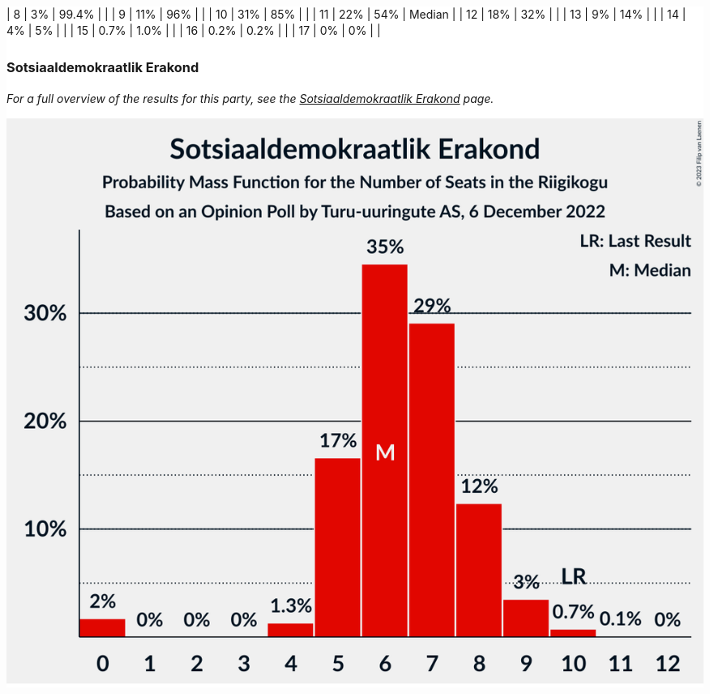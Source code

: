 | 8 | 3% | 99.4% |  |
| 9 | 11% | 96% |  |
| 10 | 31% | 85% |  |
| 11 | 22% | 54% | Median |
| 12 | 18% | 32% |  |
| 13 | 9% | 14% |  |
| 14 | 4% | 5% |  |
| 15 | 0.7% | 1.0% |  |
| 16 | 0.2% | 0.2% |  |
| 17 | 0% | 0% |  |

### Sotsiaaldemokraatlik Erakond

*For a full overview of the results for this party, see the [Sotsiaaldemokraatlik Erakond](party-sotsiaaldemokraatlikerakond.html) page.*

![Graph with seats probability mass function not yet produced](2022-12-06-Turu-uuringuteAS-seats-pmf-sotsiaaldemokraatlikerakond.png "Seats Probability Mass Function")
